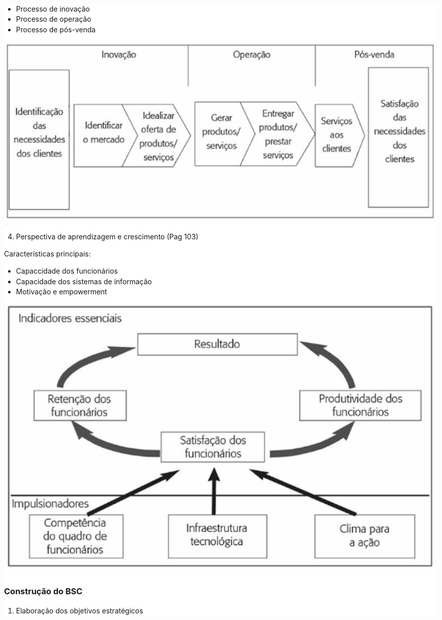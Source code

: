   - Processo de inovação
  - Processo de operação
  - Processo de pós-venda

<img src="./01. Data/01. Images/01. CadeiaValorGenerica.PNG" width="1177" style="display: block; margin: auto;" />


  4. Perspectiva de aprendizagem e crescimento (Pag 103)

Características principais:

  - Capaccidade dos funcionários
  - Capacidade dos sistemas de informação
  - Motivação e empowerment
  

<img src="./01. Data/01. Images/01. AprendizagemCrescimento.PNG" width="1087" style="display: block; margin: auto;" />


### Construção do BSC

  1. Elaboração dos objetivos estratégicos
  